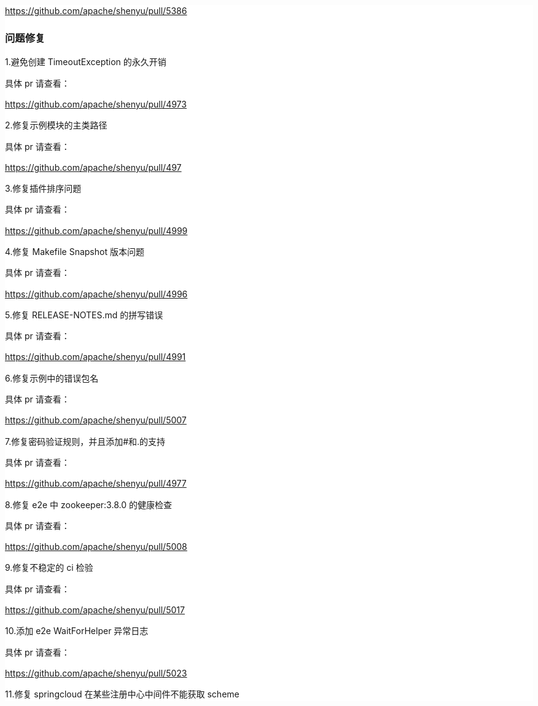 https://github.com/apache/shenyu/pull/5386

### 问题修复

1.避免创建 TimeoutException 的永久开销

具体 pr 请查看：

https://github.com/apache/shenyu/pull/4973

2.修复示例模块的主类路径

具体 pr 请查看：

https://github.com/apache/shenyu/pull/497

3.修复插件排序问题

具体 pr 请查看：

https://github.com/apache/shenyu/pull/4999

4.修复 Makefile Snapshot 版本问题

具体 pr 请查看：

https://github.com/apache/shenyu/pull/4996

5.修复 RELEASE-NOTES.md 的拼写错误

具体 pr 请查看：

https://github.com/apache/shenyu/pull/4991

6.修复示例中的错误包名

具体 pr 请查看：

https://github.com/apache/shenyu/pull/5007

7.修复密码验证规则，并且添加#和.的支持

具体 pr 请查看：

https://github.com/apache/shenyu/pull/4977

8.修复 e2e 中 zookeeper:3.8.0 的健康检查

具体 pr 请查看：

https://github.com/apache/shenyu/pull/5008

9.修复不稳定的 ci 检验

具体 pr 请查看：

https://github.com/apache/shenyu/pull/5017

10.添加 e2e WaitForHelper 异常日志

具体 pr 请查看：

https://github.com/apache/shenyu/pull/5023

11.修复 springcloud 在某些注册中心中间件不能获取 scheme
